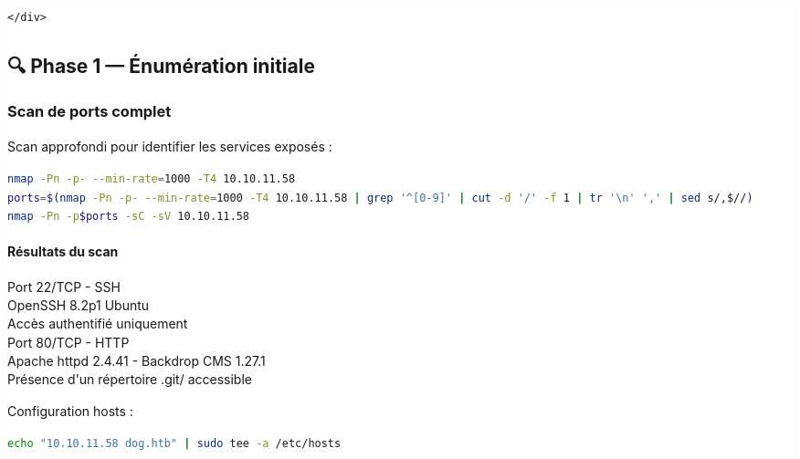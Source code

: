    </div>
</div>


## 🔍 Phase 1 — Énumération initiale

### Scan de ports complet

Scan approfondi pour identifier les services exposés :

```bash
nmap -Pn -p- --min-rate=1000 -T4 10.10.11.58
ports=$(nmap -Pn -p- --min-rate=1000 -T4 10.10.11.58 | grep '^[0-9]' | cut -d '/' -f 1 | tr '\n' ',' | sed s/,$//)
nmap -Pn -p$ports -sC -sV 10.10.11.58
```

<div class="bg-white dark:bg-dark-navbar p-6 rounded-xl shadow-lg my-4">
    <h4 class="text-xl font-bold mb-4 text-portfolio-violet flex items-center">
        <i class="fas fa-search mr-2"></i>Résultats du scan
    </h4>
    <div class="space-y-3">
        <div class="flex items-start gap-4 p-4 bg-green-50 dark:bg-green-900/20 rounded-lg border-l-4 border-green-500">
            <div class="text-3xl text-green-500">
                <i class="fas fa-terminal"></i>
            </div>
            <div class="flex-1">
                <div class="font-bold text-lg text-green-600 dark:text-green-400">Port 22/TCP - SSH</div>
                <div class="text-gray-600 dark:text-gray-400 text-sm mt-1">OpenSSH 8.2p1 Ubuntu</div>
                <div class="text-xs text-gray-500 dark:text-gray-500 mt-2">Accès authentifié uniquement</div>
            </div>
        </div>
        <div class="flex items-start gap-4 p-4 bg-blue-50 dark:bg-blue-900/20 rounded-lg border-l-4 border-blue-500">
            <div class="text-3xl text-blue-500">
                <i class="fas fa-globe"></i>
            </div>
            <div class="flex-1">
                <div class="font-bold text-lg text-blue-600 dark:text-blue-400">Port 80/TCP - HTTP</div>
                <div class="text-gray-600 dark:text-gray-400 text-sm mt-1">Apache httpd 2.4.41 - Backdrop CMS 1.27.1</div>
                <div class="text-xs text-gray-500 dark:text-gray-500 mt-2">Présence d'un répertoire .git/ accessible</div>
            </div>
        </div>
    </div>
</div>

Configuration hosts :

```bash
echo "10.10.11.58 dog.htb" | sudo tee -a /etc/hosts
```
